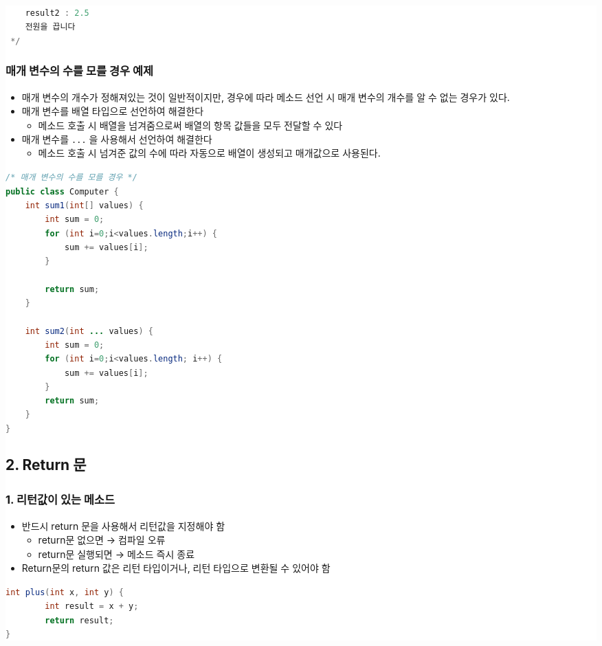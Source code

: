 ```java
    result2 : 2.5
    전원을 끕니다
 */
```

### 매개 변수의 수를 모를 경우 예제

- 매개 변수의 개수가 정해져있는 것이 일반적이지만, 경우에 따라 메소드 선언 시 매개 변수의 개수를 알 수 없는 경우가 있다. 
- 매개 변수를 배열 타입으로 선언하여 해결한다
  - 메소드 호출 시 배열을 넘겨줌으로써 배열의 항목 값들을 모두 전달할 수 있다
- 매개 변수를 `...` 을 사용해서 선언하여 해결한다
  - 메소드 호출 시 넘겨준 값의 수에 따라 자동으로 배열이 생성되고 매개값으로 사용된다.

```java
/* 매개 변수의 수를 모를 경우 */
public class Computer {
    int sum1(int[] values) {
        int sum = 0;
        for (int i=0;i<values.length;i++) {
            sum += values[i];
        }

        return sum;
    }

    int sum2(int ... values) {
        int sum = 0;
        for (int i=0;i<values.length; i++) {
            sum += values[i];
        }
        return sum;
    }
}
```



## 2. Return 문

### 1. 리턴값이 있는 메소드

- 반드시 return 문을 사용해서 리턴값을 지정해야 함
  - return문 없으면 → 컴파일 오류
  - return문 실행되면 → 메소드 즉시 종료
- Return문의 return 값은 리턴 타입이거나, 리턴 타입으로 변환될 수 있어야 함

```java
int plus(int x, int y) {
		int result = x + y;
		return result;
}
```

